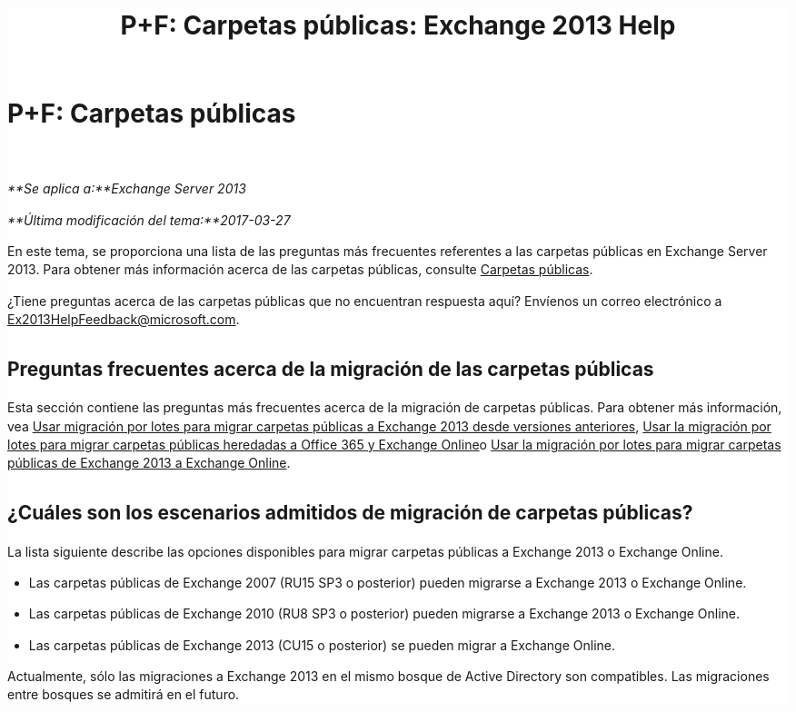 ﻿---
title: 'P+F: Carpetas públicas: Exchange 2013 Help'
TOCTitle: 'P+F: Carpetas públicas'
ms:assetid: 1cdcdcb7-f11b-45ca-ad23-7c38f640208c
ms:mtpsurl: https://technet.microsoft.com/es-es/library/JJ552408(v=EXCHG.150)
ms:contentKeyID: 49116073
ms.date: 05/22/2018
mtps_version: v=EXCHG.150
ms.translationtype: MT
---

# P+F: Carpetas públicas

 

_**Se aplica a:**Exchange Server 2013_

_**Última modificación del tema:**2017-03-27_

En este tema, se proporciona una lista de las preguntas más frecuentes referentes a las carpetas públicas en Exchange Server 2013. Para obtener más información acerca de las carpetas públicas, consulte [Carpetas públicas](public-folders-exchange-2013-help.md).

¿Tiene preguntas acerca de las carpetas públicas que no encuentran respuesta aquí? Envíenos un correo electrónico a [Ex2013HelpFeedback@microsoft.com](mailto:ex2013helpfeedback@microsoft.com).

## Preguntas frecuentes acerca de la migración de las carpetas públicas

Esta sección contiene las preguntas más frecuentes acerca de la migración de carpetas públicas. Para obtener más información, vea [Usar migración por lotes para migrar carpetas públicas a Exchange 2013 desde versiones anteriores](use-batch-migration-to-migrate-public-folders-to-exchange-2013-from-previous-versions-exchange-2013-help.md), [Usar la migración por lotes para migrar carpetas públicas heredadas a Office 365 y Exchange Online](use-batch-migration-to-migrate-legacy-public-folders-to-office-365-and-exchange-online-exchange-online-help.md)o [Usar la migración por lotes para migrar carpetas públicas de Exchange 2013 a Exchange Online](use-batch-migration-to-migrate-exchange-2013-public-folders-to-exchange-online-exchange-online-help.md).

## ¿Cuáles son los escenarios admitidos de migración de carpetas públicas?

La lista siguiente describe las opciones disponibles para migrar carpetas públicas a Exchange 2013 o Exchange Online.

  - Las carpetas públicas de Exchange 2007 (RU15 SP3 o posterior) pueden migrarse a Exchange 2013 o Exchange Online.

  - Las carpetas públicas de Exchange 2010 (RU8 SP3 o posterior) pueden migrarse a Exchange 2013 o Exchange Online.

  - Las carpetas públicas de Exchange 2013 (CU15 o posterior) se pueden migrar a Exchange Online.

Actualmente, sólo las migraciones a Exchange 2013 en el mismo bosque de Active Directory son compatibles. Las migraciones entre bosques se admitirá en el futuro.
